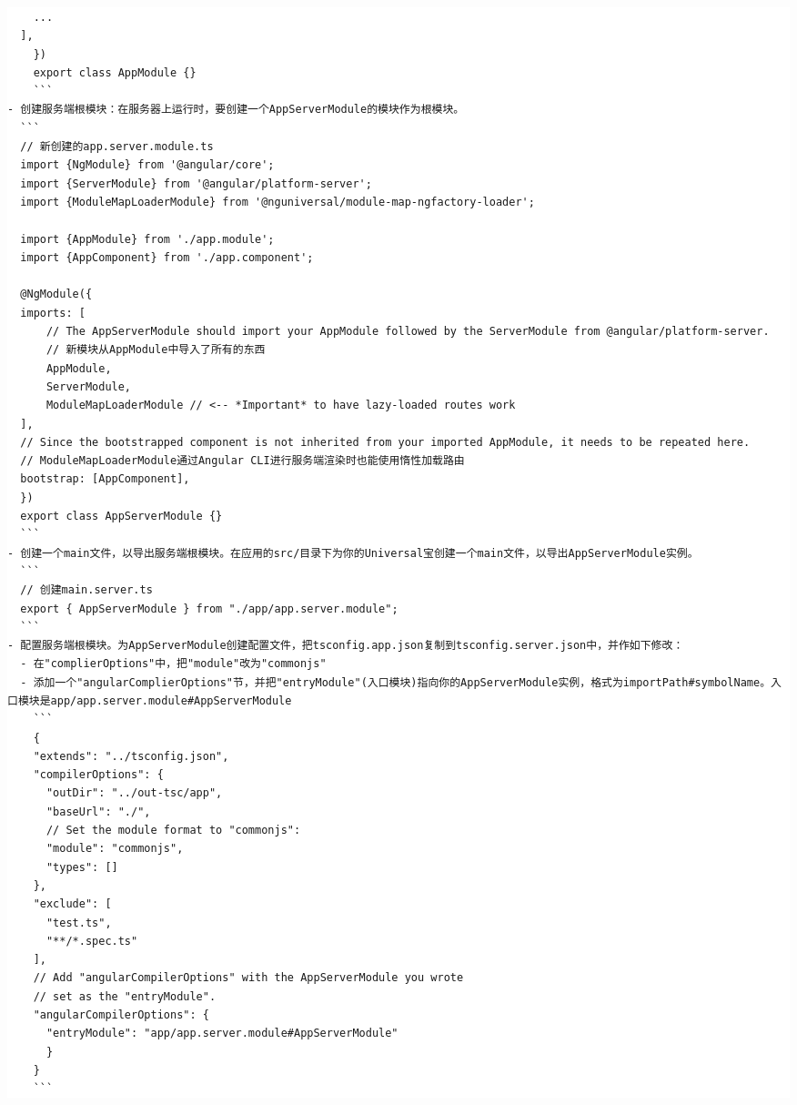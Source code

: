         ...
      ],
        })
        export class AppModule {}
        ```
    - 创建服务端根模块：在服务器上运行时，要创建一个AppServerModule的模块作为根模块。
      ```
      // 新创建的app.server.module.ts
      import {NgModule} from '@angular/core';
      import {ServerModule} from '@angular/platform-server';
      import {ModuleMapLoaderModule} from '@nguniversal/module-map-ngfactory-loader';

      import {AppModule} from './app.module';
      import {AppComponent} from './app.component';

      @NgModule({
      imports: [
          // The AppServerModule should import your AppModule followed by the ServerModule from @angular/platform-server.
          // 新模块从AppModule中导入了所有的东西
          AppModule,
          ServerModule,
          ModuleMapLoaderModule // <-- *Important* to have lazy-loaded routes work
      ],
      // Since the bootstrapped component is not inherited from your imported AppModule, it needs to be repeated here.
      // ModuleMapLoaderModule通过Angular CLI进行服务端渲染时也能使用惰性加载路由
      bootstrap: [AppComponent],
      })
      export class AppServerModule {}
      ```
    - 创建一个main文件，以导出服务端根模块。在应用的src/目录下为你的Universal宝创建一个main文件，以导出AppServerModule实例。
      ```
      // 创建main.server.ts
      export { AppServerModule } from "./app/app.server.module";
      ```
    - 配置服务端根模块。为AppServerModule创建配置文件，把tsconfig.app.json复制到tsconfig.server.json中，并作如下修改：
      - 在"complierOptions"中，把"module"改为"commonjs"
      - 添加一个"angularComplierOptions"节，并把"entryModule"(入口模块)指向你的AppServerModule实例，格式为importPath#symbolName。入口模块是app/app.server.module#AppServerModule
        ```
        {
        "extends": "../tsconfig.json",
        "compilerOptions": {
          "outDir": "../out-tsc/app",
          "baseUrl": "./",
          // Set the module format to "commonjs":
          "module": "commonjs",
          "types": []
        },
        "exclude": [
          "test.ts",
          "**/*.spec.ts"
        ],
        // Add "angularCompilerOptions" with the AppServerModule you wrote
        // set as the "entryModule".
        "angularCompilerOptions": {
          "entryModule": "app/app.server.module#AppServerModule"
          }
        }
        ```
